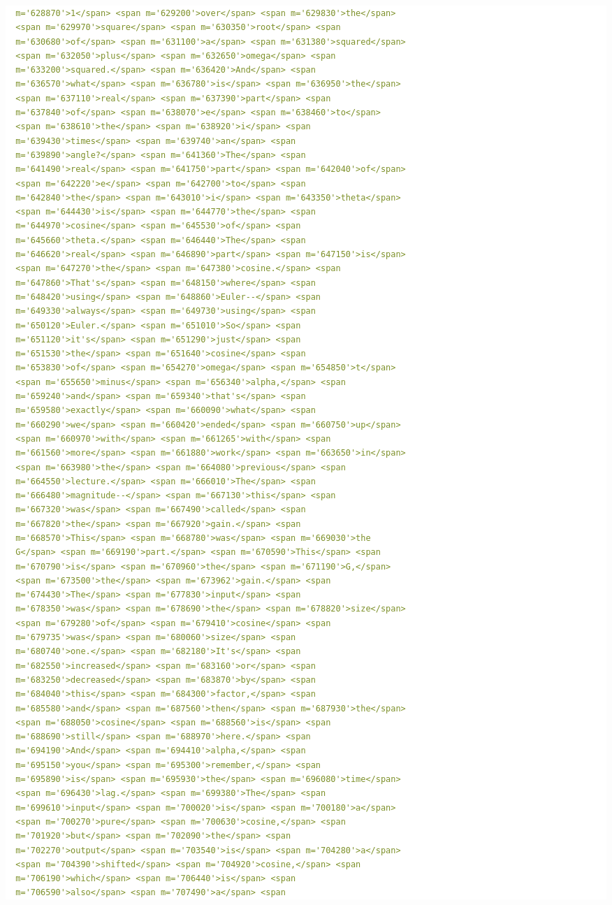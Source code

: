 ```yaml
  m='628870'>1</span> <span m='629200'>over</span> <span m='629830'>the</span>
  <span m='629970'>square</span> <span m='630350'>root</span> <span
  m='630680'>of</span> <span m='631100'>a</span> <span m='631380'>squared</span>
  <span m='632050'>plus</span> <span m='632650'>omega</span> <span
  m='633200'>squared.</span> <span m='636420'>And</span> <span
  m='636570'>what</span> <span m='636780'>is</span> <span m='636950'>the</span>
  <span m='637110'>real</span> <span m='637390'>part</span> <span
  m='637840'>of</span> <span m='638070'>e</span> <span m='638460'>to</span>
  <span m='638610'>the</span> <span m='638920'>i</span> <span
  m='639430'>times</span> <span m='639740'>an</span> <span
  m='639890'>angle?</span> <span m='641360'>The</span> <span
  m='641490'>real</span> <span m='641750'>part</span> <span m='642040'>of</span>
  <span m='642220'>e</span> <span m='642700'>to</span> <span
  m='642840'>the</span> <span m='643010'>i</span> <span m='643350'>theta</span>
  <span m='644430'>is</span> <span m='644770'>the</span> <span
  m='644970'>cosine</span> <span m='645530'>of</span> <span
  m='645660'>theta.</span> <span m='646440'>The</span> <span
  m='646620'>real</span> <span m='646890'>part</span> <span m='647150'>is</span>
  <span m='647270'>the</span> <span m='647380'>cosine.</span> <span
  m='647860'>That's</span> <span m='648150'>where</span> <span
  m='648420'>using</span> <span m='648860'>Euler--</span> <span
  m='649330'>always</span> <span m='649730'>using</span> <span
  m='650120'>Euler.</span> <span m='651010'>So</span> <span
  m='651120'>it's</span> <span m='651290'>just</span> <span
  m='651530'>the</span> <span m='651640'>cosine</span> <span
  m='653830'>of</span> <span m='654270'>omega</span> <span m='654850'>t</span>
  <span m='655650'>minus</span> <span m='656340'>alpha,</span> <span
  m='659240'>and</span> <span m='659340'>that's</span> <span
  m='659580'>exactly</span> <span m='660090'>what</span> <span
  m='660290'>we</span> <span m='660420'>ended</span> <span m='660750'>up</span>
  <span m='660970'>with</span> <span m='661265'>with</span> <span
  m='661560'>more</span> <span m='661880'>work</span> <span m='663650'>in</span>
  <span m='663980'>the</span> <span m='664080'>previous</span> <span
  m='664550'>lecture.</span> <span m='666010'>The</span> <span
  m='666480'>magnitude--</span> <span m='667130'>this</span> <span
  m='667320'>was</span> <span m='667490'>called</span> <span
  m='667820'>the</span> <span m='667920'>gain.</span> <span
  m='668570'>This</span> <span m='668780'>was</span> <span m='669030'>the
  G</span> <span m='669190'>part.</span> <span m='670590'>This</span> <span
  m='670790'>is</span> <span m='670960'>the</span> <span m='671190'>G,</span>
  <span m='673500'>the</span> <span m='673962'>gain.</span> <span
  m='674430'>The</span> <span m='677830'>input</span> <span
  m='678350'>was</span> <span m='678690'>the</span> <span m='678820'>size</span>
  <span m='679280'>of</span> <span m='679410'>cosine</span> <span
  m='679735'>was</span> <span m='680060'>size</span> <span
  m='680740'>one.</span> <span m='682180'>It's</span> <span
  m='682550'>increased</span> <span m='683160'>or</span> <span
  m='683250'>decreased</span> <span m='683870'>by</span> <span
  m='684040'>this</span> <span m='684300'>factor,</span> <span
  m='685580'>and</span> <span m='687560'>then</span> <span m='687930'>the</span>
  <span m='688050'>cosine</span> <span m='688560'>is</span> <span
  m='688690'>still</span> <span m='688970'>here.</span> <span
  m='694190'>And</span> <span m='694410'>alpha,</span> <span
  m='695150'>you</span> <span m='695300'>remember,</span> <span
  m='695890'>is</span> <span m='695930'>the</span> <span m='696080'>time</span>
  <span m='696430'>lag.</span> <span m='699380'>The</span> <span
  m='699610'>input</span> <span m='700020'>is</span> <span m='700180'>a</span>
  <span m='700270'>pure</span> <span m='700630'>cosine,</span> <span
  m='701920'>but</span> <span m='702090'>the</span> <span
  m='702270'>output</span> <span m='703540'>is</span> <span m='704280'>a</span>
  <span m='704390'>shifted</span> <span m='704920'>cosine,</span> <span
  m='706190'>which</span> <span m='706440'>is</span> <span
  m='706590'>also</span> <span m='707490'>a</span> <span
```